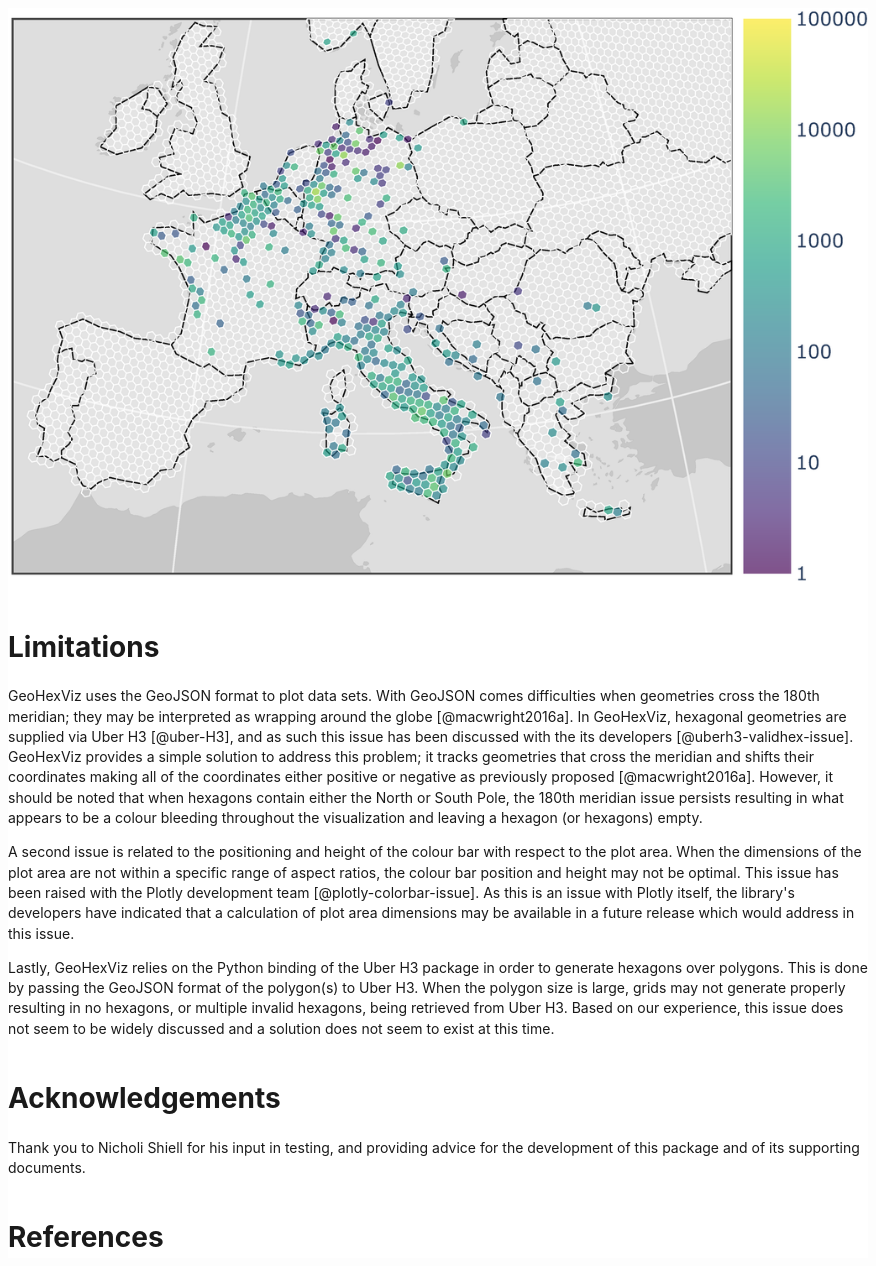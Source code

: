 ![Total mass of Allied aerial bombs dropped in Europe in 1943 (mass in tons).](bombings-1943.png)

# Limitations

GeoHexViz uses the GeoJSON format to plot data sets. With GeoJSON comes difficulties when geometries cross the 180th meridian; they may be interpreted as wrapping around the globe [@macwright2016a]. In GeoHexViz, hexagonal geometries are supplied via Uber H3 [@uber-H3], and as such this issue has been discussed with the its developers [@uberh3-validhex-issue]. GeoHexViz provides a simple solution to address this problem; it tracks geometries that cross the meridian and shifts their coordinates making all of the coordinates either positive or negative as previously proposed [@macwright2016a]. However, it should be noted that when hexagons contain either the North or South Pole, the 180th meridian issue persists resulting in what appears to be a colour bleeding throughout the visualization and leaving a hexagon (or hexagons) empty. 

A second issue is related to the positioning and height of the colour bar with respect to the plot area. When the dimensions of the plot area are not within a specific range of aspect ratios, the colour bar position and height may not be optimal. This issue has been raised with the Plotly development team [@plotly-colorbar-issue]. As this is an issue with Plotly itself, the library's developers have indicated that a calculation of plot area dimensions may be available in a future release which would address in this issue.

Lastly, GeoHexViz relies on the Python binding of the Uber H3 package in order to generate hexagons over polygons. This is done by passing the GeoJSON format of the polygon(s) to Uber H3. When the polygon size is large, grids may not generate properly resulting in no hexagons, or multiple invalid hexagons, being retrieved from Uber H3. Based on our experience, this issue does not seem to be widely discussed and a solution does not seem to exist at this time.

# Acknowledgements

Thank you to Nicholi Shiell for his input in testing, and providing advice for the development of this package and of its supporting documents.

# References